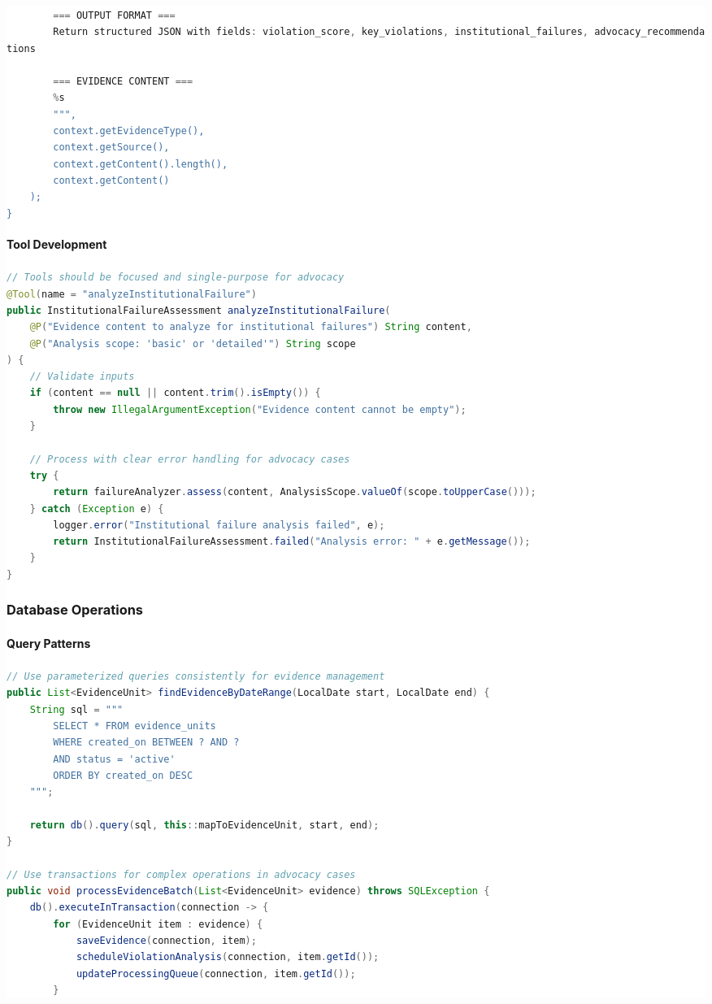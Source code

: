 ```java
        === OUTPUT FORMAT ===
        Return structured JSON with fields: violation_score, key_violations, institutional_failures, advocacy_recommendations

        === EVIDENCE CONTENT ===
        %s
        """,
        context.getEvidenceType(),
        context.getSource(),
        context.getContent().length(),
        context.getContent()
    );
}
```

#### Tool Development

```java
// Tools should be focused and single-purpose for advocacy
@Tool(name = "analyzeInstitutionalFailure")
public InstitutionalFailureAssessment analyzeInstitutionalFailure(
    @P("Evidence content to analyze for institutional failures") String content,
    @P("Analysis scope: 'basic' or 'detailed'") String scope
) {
    // Validate inputs
    if (content == null || content.trim().isEmpty()) {
        throw new IllegalArgumentException("Evidence content cannot be empty");
    }

    // Process with clear error handling for advocacy cases
    try {
        return failureAnalyzer.assess(content, AnalysisScope.valueOf(scope.toUpperCase()));
    } catch (Exception e) {
        logger.error("Institutional failure analysis failed", e);
        return InstitutionalFailureAssessment.failed("Analysis error: " + e.getMessage());
    }
}
```

### Database Operations

#### Query Patterns

```java
// Use parameterized queries consistently for evidence management
public List<EvidenceUnit> findEvidenceByDateRange(LocalDate start, LocalDate end) {
    String sql = """
        SELECT * FROM evidence_units
        WHERE created_on BETWEEN ? AND ?
        AND status = 'active'
        ORDER BY created_on DESC
    """;

    return db().query(sql, this::mapToEvidenceUnit, start, end);
}

// Use transactions for complex operations in advocacy cases
public void processEvidenceBatch(List<EvidenceUnit> evidence) throws SQLException {
    db().executeInTransaction(connection -> {
        for (EvidenceUnit item : evidence) {
            saveEvidence(connection, item);
            scheduleViolationAnalysis(connection, item.getId());
            updateProcessingQueue(connection, item.getId());
        }
```